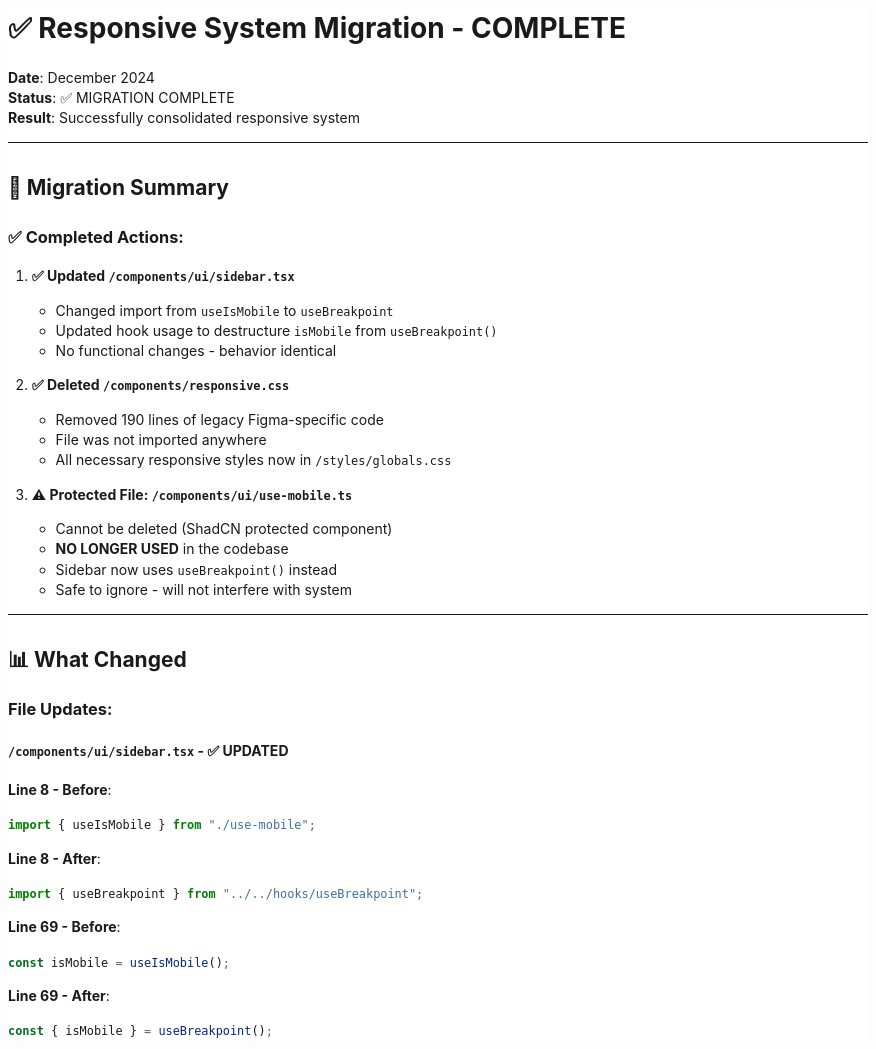 # ✅ Responsive System Migration - COMPLETE

**Date**: December 2024  
**Status**: ✅ MIGRATION COMPLETE  
**Result**: Successfully consolidated responsive system

---

## 🎉 Migration Summary

### ✅ Completed Actions:

1. **✅ Updated `/components/ui/sidebar.tsx`**
   - Changed import from `useIsMobile` to `useBreakpoint`
   - Updated hook usage to destructure `isMobile` from `useBreakpoint()`
   - No functional changes - behavior identical

2. **✅ Deleted `/components/responsive.css`**
   - Removed 190 lines of legacy Figma-specific code
   - File was not imported anywhere
   - All necessary responsive styles now in `/styles/globals.css`

3. **⚠️ Protected File: `/components/ui/use-mobile.ts`**
   - Cannot be deleted (ShadCN protected component)
   - **NO LONGER USED** in the codebase
   - Sidebar now uses `useBreakpoint()` instead
   - Safe to ignore - will not interfere with system

---

## 📊 What Changed

### File Updates:

#### `/components/ui/sidebar.tsx` - ✅ UPDATED

**Line 8 - Before**:
```typescript
import { useIsMobile } from "./use-mobile";
```

**Line 8 - After**:
```typescript
import { useBreakpoint } from "../../hooks/useBreakpoint";
```

**Line 69 - Before**:
```typescript
const isMobile = useIsMobile();
```

**Line 69 - After**:
```typescript
const { isMobile } = useBreakpoint();
```
